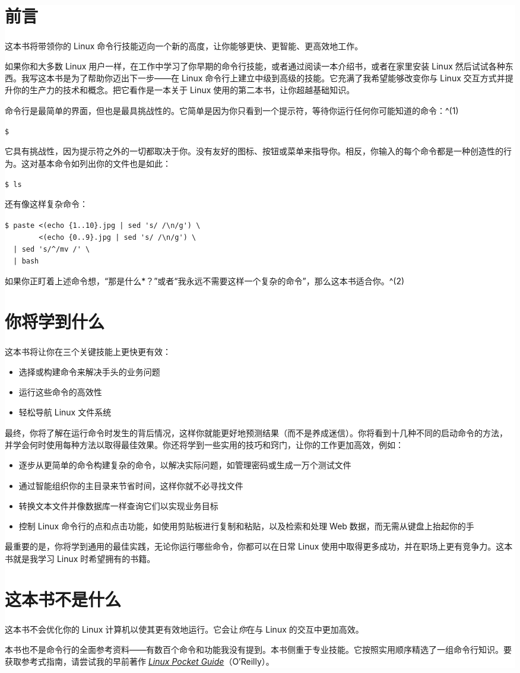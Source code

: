 # 前言

这本书将带领你的 Linux 命令行技能迈向一个新的高度，让你能够更快、更智能、更高效地工作。

如果你和大多数 Linux 用户一样，在工作中学习了你早期的命令行技能，或者通过阅读一本介绍书，或者在家里安装 Linux 然后试试各种东西。我写这本书是为了帮助你迈出下一步——在 Linux 命令行上建立中级到高级的技能。它充满了我希望能够改变你与 Linux 交互方式并提升你的生产力的技术和概念。把它看作是一本关于 Linux 使用的第二本书，让你超越基础知识。

命令行是最简单的界面，但也是最具挑战性的。它简单是因为你只看到一个提示符，等待你运行任何你可能知道的命令：^(1)

```
$
```

它具有挑战性，因为提示符之外的一切都取决于你。没有友好的图标、按钮或菜单来指导你。相反，你输入的每个命令都是一种创造性的行为。这对基本命令如列出你的文件也是如此：

```
$ ls
```

还有像这样复杂命令：

```
$ paste <(echo {1..10}.jpg | sed 's/ /\n/g') \
        <(echo {0..9}.jpg | sed 's/ /\n/g') \
  | sed 's/^/mv /' \
  | bash
```

如果你正盯着上述命令想，“那是什么*？”或者“我永远不需要这样一个复杂的命令”，那么这本书适合你。^(2)

# 你将学到什么

这本书将让你在三个关键技能上更快更有效：

+   选择或构建命令来解决手头的业务问题

+   运行这些命令的高效性

+   轻松导航 Linux 文件系统

最终，你将了解在运行命令时发生的背后情况，这样你就能更好地预测结果（而不是养成迷信）。你将看到十几种不同的启动命令的方法，并学会何时使用每种方法以取得最佳效果。你还将学到一些实用的技巧和窍门，让你的工作更加高效，例如：

+   逐步从更简单的命令构建复杂的命令，以解决实际问题，如管理密码或生成一万个测试文件

+   通过智能组织你的主目录来节省时间，这样你就不必寻找文件

+   转换文本文件并像数据库一样查询它们以实现业务目标

+   控制 Linux 命令行的点和点击功能，如使用剪贴板进行复制和粘贴，以及检索和处理 Web 数据，而无需从键盘上抬起你的手

最重要的是，你将学到通用的最佳实践，无论你运行哪些命令，你都可以在日常 Linux 使用中取得更多成功，并在职场上更有竞争力。这本书就是我学习 Linux 时希望拥有的书籍。

# 这本书不是什么

这本书不会优化你的 Linux 计算机以使其更有效地运行。它会让*你*在与 Linux 的交互中更加高效。

本书也不是命令行的全面参考资料——有数百个命令和功能我没有提到。本书侧重于专业技能。它按照实用顺序精选了一组命令行知识。要获取参考式指南，请尝试我的早前著作 [*Linux Pocket Guide*](https://oreil.ly/46N1v)（O’Reilly）。
